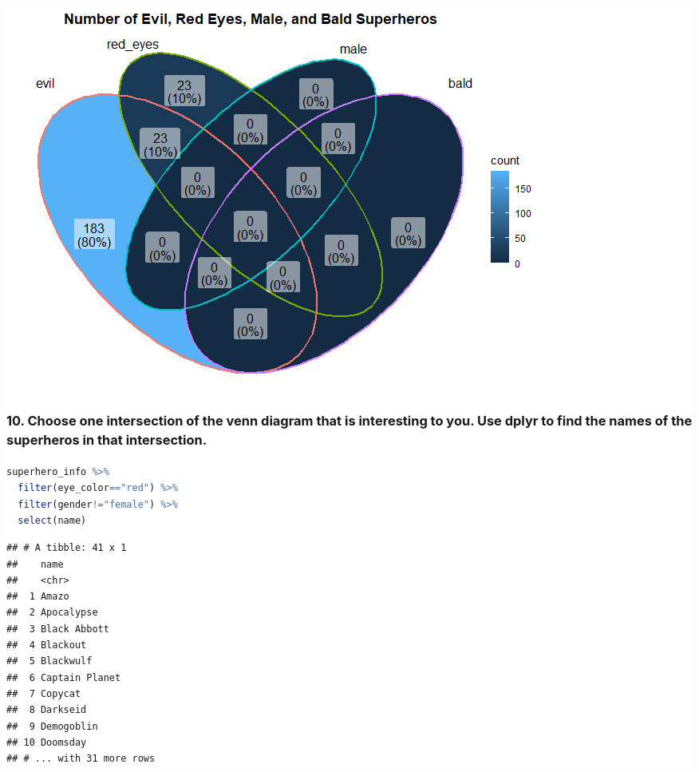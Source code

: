 ![](lab14_hw_files/figure-html/unnamed-chunk-16-1.png)


### 10. Choose one intersection of the venn diagram that is interesting to you. Use dplyr to find the names of the superheros in that intersection. 


```r
superhero_info %>%
  filter(eye_color=="red") %>%
  filter(gender!="female") %>%
  select(name)
```

```
## # A tibble: 41 x 1
##    name          
##    <chr>         
##  1 Amazo         
##  2 Apocalypse    
##  3 Black Abbott  
##  4 Blackout      
##  5 Blackwulf     
##  6 Captain Planet
##  7 Copycat       
##  8 Darkseid      
##  9 Demogoblin    
## 10 Doomsday      
## # ... with 31 more rows
```
